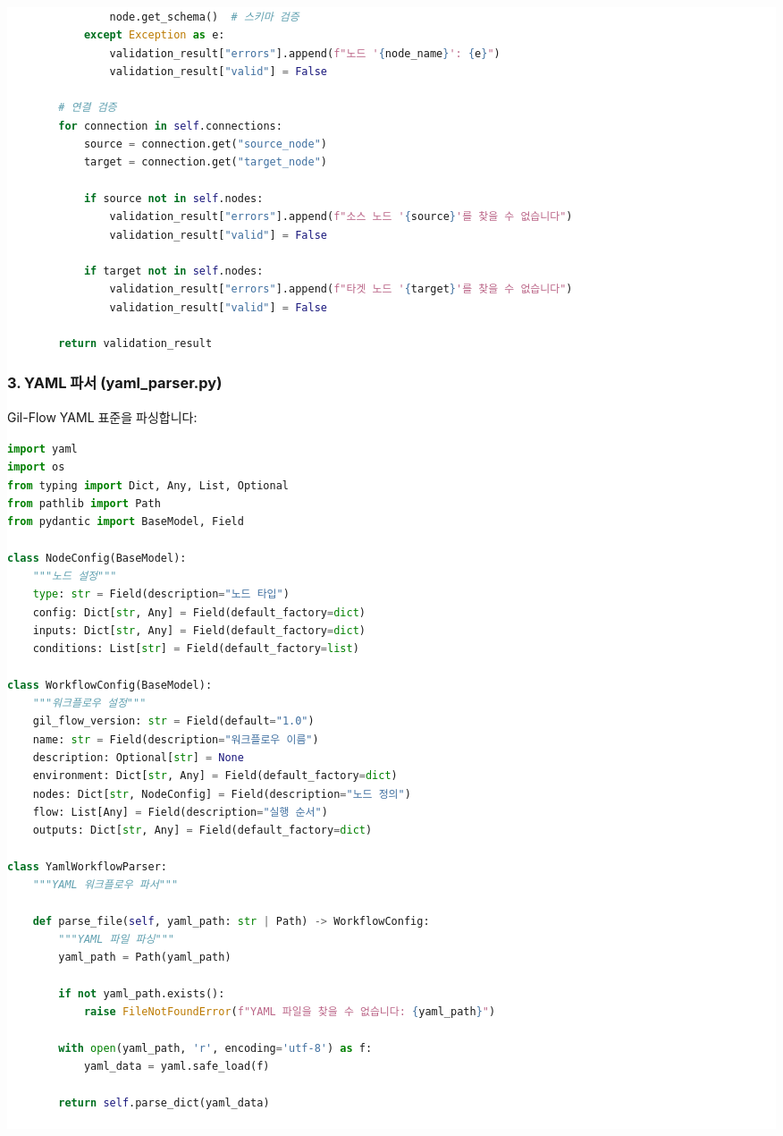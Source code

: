 ```python
                node.get_schema()  # 스키마 검증
            except Exception as e:
                validation_result["errors"].append(f"노드 '{node_name}': {e}")
                validation_result["valid"] = False
        
        # 연결 검증
        for connection in self.connections:
            source = connection.get("source_node")
            target = connection.get("target_node")
            
            if source not in self.nodes:
                validation_result["errors"].append(f"소스 노드 '{source}'를 찾을 수 없습니다")
                validation_result["valid"] = False
                
            if target not in self.nodes:
                validation_result["errors"].append(f"타겟 노드 '{target}'를 찾을 수 없습니다")
                validation_result["valid"] = False
        
        return validation_result
```

### 3. YAML 파서 (yaml_parser.py)

Gil-Flow YAML 표준을 파싱합니다:

```python
import yaml
import os
from typing import Dict, Any, List, Optional
from pathlib import Path
from pydantic import BaseModel, Field

class NodeConfig(BaseModel):
    """노드 설정"""
    type: str = Field(description="노드 타입")
    config: Dict[str, Any] = Field(default_factory=dict)
    inputs: Dict[str, Any] = Field(default_factory=dict)
    conditions: List[str] = Field(default_factory=list)

class WorkflowConfig(BaseModel):
    """워크플로우 설정"""
    gil_flow_version: str = Field(default="1.0")
    name: str = Field(description="워크플로우 이름")
    description: Optional[str] = None
    environment: Dict[str, Any] = Field(default_factory=dict)
    nodes: Dict[str, NodeConfig] = Field(description="노드 정의")
    flow: List[Any] = Field(description="실행 순서")
    outputs: Dict[str, Any] = Field(default_factory=dict)

class YamlWorkflowParser:
    """YAML 워크플로우 파서"""
    
    def parse_file(self, yaml_path: str | Path) -> WorkflowConfig:
        """YAML 파일 파싱"""
        yaml_path = Path(yaml_path)
        
        if not yaml_path.exists():
            raise FileNotFoundError(f"YAML 파일을 찾을 수 없습니다: {yaml_path}")
        
        with open(yaml_path, 'r', encoding='utf-8') as f:
            yaml_data = yaml.safe_load(f)
        
        return self.parse_dict(yaml_data)
    
```
